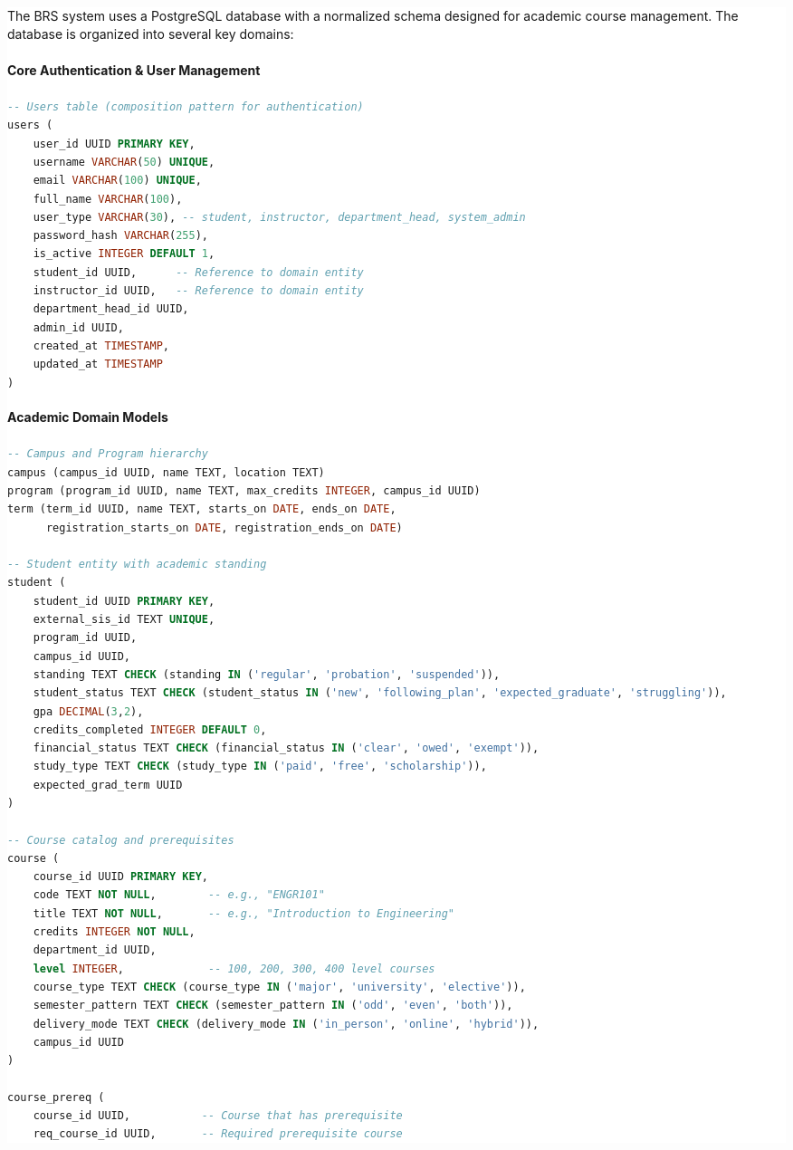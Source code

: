 The BRS system uses a PostgreSQL database with a normalized schema designed for academic course management. The database is organized into several key domains:

#### Core Authentication & User Management
```sql
-- Users table (composition pattern for authentication)
users (
    user_id UUID PRIMARY KEY,
    username VARCHAR(50) UNIQUE,
    email VARCHAR(100) UNIQUE,
    full_name VARCHAR(100),
    user_type VARCHAR(30), -- student, instructor, department_head, system_admin
    password_hash VARCHAR(255),
    is_active INTEGER DEFAULT 1,
    student_id UUID,      -- Reference to domain entity
    instructor_id UUID,   -- Reference to domain entity
    department_head_id UUID,
    admin_id UUID,
    created_at TIMESTAMP,
    updated_at TIMESTAMP
)
```

#### Academic Domain Models
```sql
-- Campus and Program hierarchy
campus (campus_id UUID, name TEXT, location TEXT)
program (program_id UUID, name TEXT, max_credits INTEGER, campus_id UUID)
term (term_id UUID, name TEXT, starts_on DATE, ends_on DATE,
      registration_starts_on DATE, registration_ends_on DATE)

-- Student entity with academic standing
student (
    student_id UUID PRIMARY KEY,
    external_sis_id TEXT UNIQUE,
    program_id UUID,
    campus_id UUID,
    standing TEXT CHECK (standing IN ('regular', 'probation', 'suspended')),
    student_status TEXT CHECK (student_status IN ('new', 'following_plan', 'expected_graduate', 'struggling')),
    gpa DECIMAL(3,2),
    credits_completed INTEGER DEFAULT 0,
    financial_status TEXT CHECK (financial_status IN ('clear', 'owed', 'exempt')),
    study_type TEXT CHECK (study_type IN ('paid', 'free', 'scholarship')),
    expected_grad_term UUID
)

-- Course catalog and prerequisites
course (
    course_id UUID PRIMARY KEY,
    code TEXT NOT NULL,        -- e.g., "ENGR101"
    title TEXT NOT NULL,       -- e.g., "Introduction to Engineering"
    credits INTEGER NOT NULL,
    department_id UUID,
    level INTEGER,             -- 100, 200, 300, 400 level courses
    course_type TEXT CHECK (course_type IN ('major', 'university', 'elective')),
    semester_pattern TEXT CHECK (semester_pattern IN ('odd', 'even', 'both')),
    delivery_mode TEXT CHECK (delivery_mode IN ('in_person', 'online', 'hybrid')),
    campus_id UUID
)

course_prereq (
    course_id UUID,           -- Course that has prerequisite
    req_course_id UUID,       -- Required prerequisite course
```